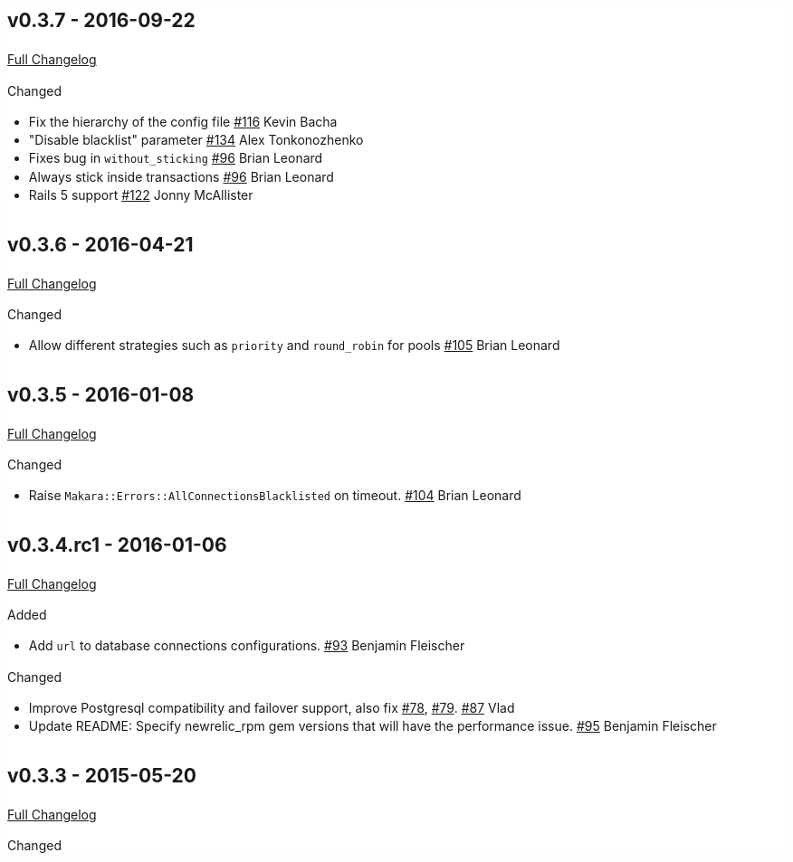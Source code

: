 ## v0.3.7 - 2016-09-22

[Full Changelog](https://github.com/instacart/makara/compare/v0.3.6...v0.3.7)

Changed

- Fix the hierarchy of the config file [#116](https://github.com/instacart/makara/pull/116) Kevin Bacha
- "Disable blacklist" parameter [#134](https://github.com/instacart/makara/pull/134) Alex Tonkonozhenko
- Fixes bug in `without_sticking` [#96](https://github.com/instacart/makara/pull/96) Brian Leonard
- Always stick inside transactions [#96](https://github.com/instacart/makara/pull/96) Brian Leonard
- Rails 5 support [#122](https://github.com/instacart/makara/pull/122) Jonny McAllister

## v0.3.6 - 2016-04-21

[Full Changelog](https://github.com/instacart/makara/compare/v0.3.5...v0.3.6)

Changed

- Allow different strategies such as `priority` and `round_robin` for pools [#105](https://github.com/instacart/makara/pull/105) Brian Leonard


## v0.3.5 - 2016-01-08

[Full Changelog](https://github.com/instacart/makara/compare/v0.3.4.rc1...v0.3.5)

Changed

- Raise `Makara::Errors::AllConnectionsBlacklisted` on timeout. [#104](https://github.com/instacart/makara/pull/104) Brian Leonard

## v0.3.4.rc1 - 2016-01-06

[Full Changelog](https://github.com/instacart/makara/compare/v0.3.3...v0.3.4.rc1)

Added

- Add `url` to database connections configurations. [#93](https://github.com/instacart/makara/pull/93) Benjamin Fleischer

Changed

- Improve Postgresql compatibility and failover support, also fix [#78](https://github.com/instacart/makara/issues/78), [#79](https://github.com/instacart/makara/issues/79). [#87](https://github.com/instacart/makara/pull/87) Vlad
- Update README: Specify newrelic_rpm gem versions that will have the performance issue. [#95](https://github.com/instacart/makara/pull/95) Benjamin Fleischer

## v0.3.3 - 2015-05-20

[Full Changelog](https://github.com/instacart/makara/compare/v0.3.2...v0.3.3)

Changed
